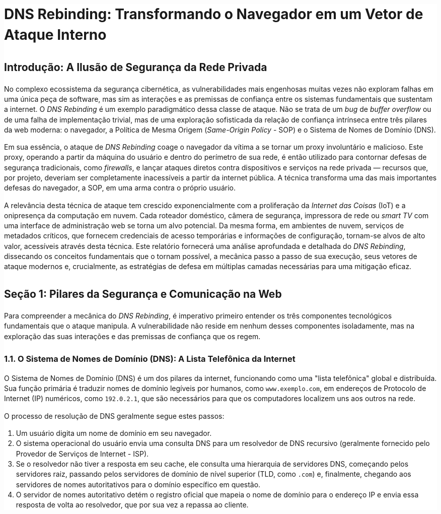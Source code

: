 # DNS Rebinding: Transformando o Navegador em um Vetor de Ataque Interno

## Introdução: A Ilusão de Segurança da Rede Privada

No complexo ecossistema da segurança cibernética, as vulnerabilidades mais engenhosas muitas vezes não exploram falhas em uma única peça de software, mas sim as interações e as premissas de confiança entre os sistemas fundamentais que sustentam a internet. O *DNS Rebinding* é um exemplo paradigmático dessa classe de ataque. Não se trata de um *bug* de *buffer overflow* ou de uma falha de implementação trivial, mas de uma exploração sofisticada da relação de confiança intrínseca entre três pilares da web moderna: o navegador, a Política de Mesma Origem (*Same-Origin Policy* - SOP) e o Sistema de Nomes de Domínio (DNS).

Em sua essência, o ataque de *DNS Rebinding* coage o navegador da vítima a se tornar um proxy involuntário e malicioso. Este proxy, operando a partir da máquina do usuário e dentro do perímetro de sua rede, é então utilizado para contornar defesas de segurança tradicionais, como *firewalls*, e lançar ataques diretos contra dispositivos e serviços na rede privada — recursos que, por projeto, deveriam ser completamente inacessíveis a partir da internet pública. A técnica transforma uma das mais importantes defesas do navegador, a SOP, em uma arma contra o próprio usuário.

A relevância desta técnica de ataque tem crescido exponencialmente com a proliferação da *Internet das Coisas* (IoT) e a onipresença da computação em nuvem. Cada roteador doméstico, câmera de segurança, impressora de rede ou *smart TV* com uma interface de administração web se torna um alvo potencial. Da mesma forma, em ambientes de nuvem, serviços de metadados críticos, que fornecem credenciais de acesso temporárias e informações de configuração, tornam-se alvos de alto valor, acessíveis através desta técnica. Este relatório fornecerá uma análise aprofundada e detalhada do *DNS Rebinding*, dissecando os conceitos fundamentais que o tornam possível, a mecânica passo a passo de sua execução, seus vetores de ataque modernos e, crucialmente, as estratégias de defesa em múltiplas camadas necessárias para uma mitigação eficaz.

## Seção 1: Pilares da Segurança e Comunicação na Web

Para compreender a mecânica do *DNS Rebinding*, é imperativo primeiro entender os três componentes tecnológicos fundamentais que o ataque manipula. A vulnerabilidade não reside em nenhum desses componentes isoladamente, mas na exploração das suas interações e das premissas de confiança que os regem.

### 1.1. O Sistema de Nomes de Domínio (DNS): A Lista Telefônica da Internet

O Sistema de Nomes de Domínio (DNS) é um dos pilares da internet, funcionando como uma "lista telefônica" global e distribuída. Sua função primária é traduzir nomes de domínio legíveis por humanos, como `www.exemplo.com`, em endereços de Protocolo de Internet (IP) numéricos, como `192.0.2.1`, que são necessários para que os computadores localizem uns aos outros na rede.

O processo de resolução de DNS geralmente segue estes passos:

1. Um usuário digita um nome de domínio em seu navegador.
2. O sistema operacional do usuário envia uma consulta DNS para um resolvedor de DNS recursivo (geralmente fornecido pelo Provedor de Serviços de Internet - ISP).
3. Se o resolvedor não tiver a resposta em seu cache, ele consulta uma hierarquia de servidores DNS, começando pelos servidores raiz, passando pelos servidores de domínio de nível superior (TLD, como `.com`) e, finalmente, chegando aos servidores de nomes autoritativos para o domínio específico em questão.
4. O servidor de nomes autoritativo detém o registro oficial que mapeia o nome de domínio para o endereço IP e envia essa resposta de volta ao resolvedor, que por sua vez a repassa ao cliente.
